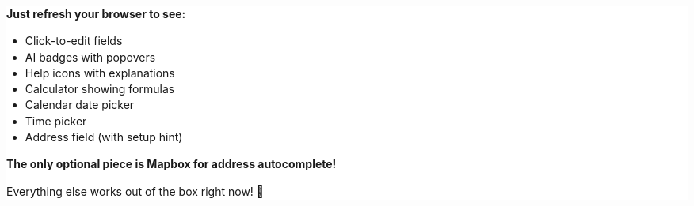**Just refresh your browser to see:**
- Click-to-edit fields
- AI badges with popovers
- Help icons with explanations
- Calculator showing formulas
- Calendar date picker
- Time picker
- Address field (with setup hint)

**The only optional piece is Mapbox for address autocomplete!**

Everything else works out of the box right now! 🚀
